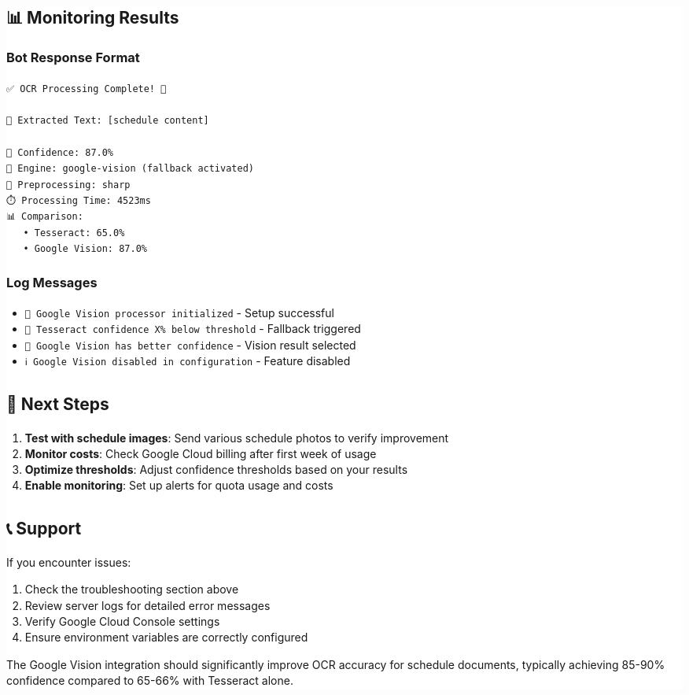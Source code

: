 ## 📊 **Monitoring Results**

### **Bot Response Format**
```
✅ OCR Processing Complete! 📄

📝 Extracted Text: [schedule content]

🎯 Confidence: 87.0%
🤖 Engine: google-vision (fallback activated)
🔧 Preprocessing: sharp
⏱️ Processing Time: 4523ms
📊 Comparison:
   • Tesseract: 65.0%
   • Google Vision: 87.0%
```

### **Log Messages**
- `🔧 Google Vision processor initialized` - Setup successful
- `🔄 Tesseract confidence X% below threshold` - Fallback triggered
- `🎯 Google Vision has better confidence` - Vision result selected
- `ℹ️ Google Vision disabled in configuration` - Feature disabled

## 🚀 **Next Steps**

1. **Test with schedule images**: Send various schedule photos to verify improvement
2. **Monitor costs**: Check Google Cloud billing after first week of usage
3. **Optimize thresholds**: Adjust confidence thresholds based on your results
4. **Enable monitoring**: Set up alerts for quota usage and costs

## 📞 **Support**

If you encounter issues:
1. Check the troubleshooting section above
2. Review server logs for detailed error messages
3. Verify Google Cloud Console settings
4. Ensure environment variables are correctly configured

The Google Vision integration should significantly improve OCR accuracy for schedule documents, typically achieving 85-90% confidence compared to 65-66% with Tesseract alone.